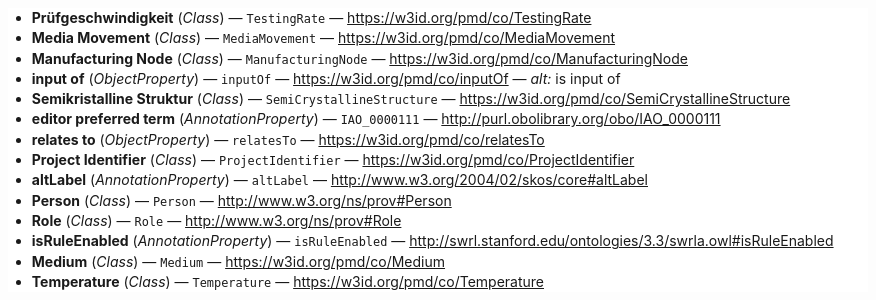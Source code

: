 - **Prüfgeschwindigkeit** (*Class*) — `TestingRate` — <https://w3id.org/pmd/co/TestingRate>
  <span class='search-tokens' style='display:none'>Prüfgeschwindigkeit Testing Rate TestingRate https://w3id.org/pmd/co/ Testing Rate https://w3id.org/pmd/co/ testing rate https://w3id.org/pmd/co/TestingRate https://w3id.org/pmd/co/testingrate prüfgeschwindigkeit testing rate testingrate</span>
- **Media Movement** (*Class*) — `MediaMovement` — <https://w3id.org/pmd/co/MediaMovement>
  <span class='search-tokens' style='display:none'>Media  Movement Media Movement MediaMovement https://w3id.org/pmd/co/ Media Movement https://w3id.org/pmd/co/ media movement https://w3id.org/pmd/co/MediaMovement https://w3id.org/pmd/co/mediamovement media  movement media movement mediamovement</span>
- **Manufacturing Node** (*Class*) — `ManufacturingNode` — <https://w3id.org/pmd/co/ManufacturingNode>
  <span class='search-tokens' style='display:none'>Manufacturing  Node Manufacturing Node ManufacturingNode https://w3id.org/pmd/co/ Manufacturing Node https://w3id.org/pmd/co/ manufacturing node https://w3id.org/pmd/co/ManufacturingNode https://w3id.org/pmd/co/manufacturingnode manufacturing  node manufacturing node manufacturingnode</span>
- **input of** (*ObjectProperty*) — `inputOf` — <https://w3id.org/pmd/co/inputOf> — _alt:_ is input of
  <span class='search-tokens' style='display:none'>https://w3id.org/pmd/co/input Of https://w3id.org/pmd/co/input of https://w3id.org/pmd/co/inputOf https://w3id.org/pmd/co/inputof input Of input of inputOf inputof is input of</span>
- **Semikristalline Struktur** (*Class*) — `SemiCrystallineStructure` — <https://w3id.org/pmd/co/SemiCrystallineStructure>
  <span class='search-tokens' style='display:none'>Semi Crystalline Structure SemiCrystallineStructure Semikristalline  Struktur Semikristalline Struktur https://w3id.org/pmd/co/ Semi Crystalline Structure https://w3id.org/pmd/co/ semi crystalline structure https://w3id.org/pmd/co/SemiCrystallineStructure https://w3id.org/pmd/co/semicrystallinestructure semi crystalline structure semicrystallinestructure semikristalline  struktur semikristalline struktur</span>
- **editor preferred term** (*AnnotationProperty*) — `IAO_0000111` — <http://purl.obolibrary.org/obo/IAO_0000111>
  <span class='search-tokens' style='display:none'>IAO 0000111 IAO_0000111 editor preferred term http://purl.obolibrary.org/obo/IAO 0000111 http://purl.obolibrary.org/obo/IAO_0000111 http://purl.obolibrary.org/obo/iao 0000111 http://purl.obolibrary.org/obo/iao_0000111 iao 0000111 iao_0000111</span>
- **relates to** (*ObjectProperty*) — `relatesTo` — <https://w3id.org/pmd/co/relatesTo>
  <span class='search-tokens' style='display:none'>https://w3id.org/pmd/co/relates To https://w3id.org/pmd/co/relates to https://w3id.org/pmd/co/relatesTo https://w3id.org/pmd/co/relatesto relates To relates to relatesTo relatesto</span>
- **Project Identifier** (*Class*) — `ProjectIdentifier` — <https://w3id.org/pmd/co/ProjectIdentifier>
  <span class='search-tokens' style='display:none'>Project  Identifier Project Identifier ProjectIdentifier https://w3id.org/pmd/co/ Project Identifier https://w3id.org/pmd/co/ project identifier https://w3id.org/pmd/co/ProjectIdentifier https://w3id.org/pmd/co/projectidentifier project  identifier project identifier projectidentifier</span>
- **altLabel** (*AnnotationProperty*) — `altLabel` — <http://www.w3.org/2004/02/skos/core#altLabel>
  <span class='search-tokens' style='display:none'>alt Label alt label altLabel altlabel http://www.w3.org/2004/02/skos/core#alt Label http://www.w3.org/2004/02/skos/core#alt label http://www.w3.org/2004/02/skos/core#altLabel http://www.w3.org/2004/02/skos/core#altlabel</span>
- **Person** (*Class*) — `Person` — <http://www.w3.org/ns/prov#Person>
  <span class='search-tokens' style='display:none'>Person http://www.w3.org/ns/prov# Person http://www.w3.org/ns/prov# person http://www.w3.org/ns/prov#Person http://www.w3.org/ns/prov#person person</span>
- **Role** (*Class*) — `Role` — <http://www.w3.org/ns/prov#Role>
  <span class='search-tokens' style='display:none'>Role http://www.w3.org/ns/prov# Role http://www.w3.org/ns/prov# role http://www.w3.org/ns/prov#Role http://www.w3.org/ns/prov#role role</span>
- **isRuleEnabled** (*AnnotationProperty*) — `isRuleEnabled` — <http://swrl.stanford.edu/ontologies/3.3/swrla.owl#isRuleEnabled>
  <span class='search-tokens' style='display:none'>http://swrl.stanford.edu/ontologies/3.3/swrla.owl#is Rule Enabled http://swrl.stanford.edu/ontologies/3.3/swrla.owl#is rule enabled http://swrl.stanford.edu/ontologies/3.3/swrla.owl#isRuleEnabled http://swrl.stanford.edu/ontologies/3.3/swrla.owl#isruleenabled is Rule Enabled is rule enabled isRuleEnabled isruleenabled</span>
- **Medium** (*Class*) — `Medium` — <https://w3id.org/pmd/co/Medium>
  <span class='search-tokens' style='display:none'>Medium https://w3id.org/pmd/co/ Medium https://w3id.org/pmd/co/ medium https://w3id.org/pmd/co/Medium https://w3id.org/pmd/co/medium medium</span>
- **Temperature** (*Class*) — `Temperature` — <https://w3id.org/pmd/co/Temperature>